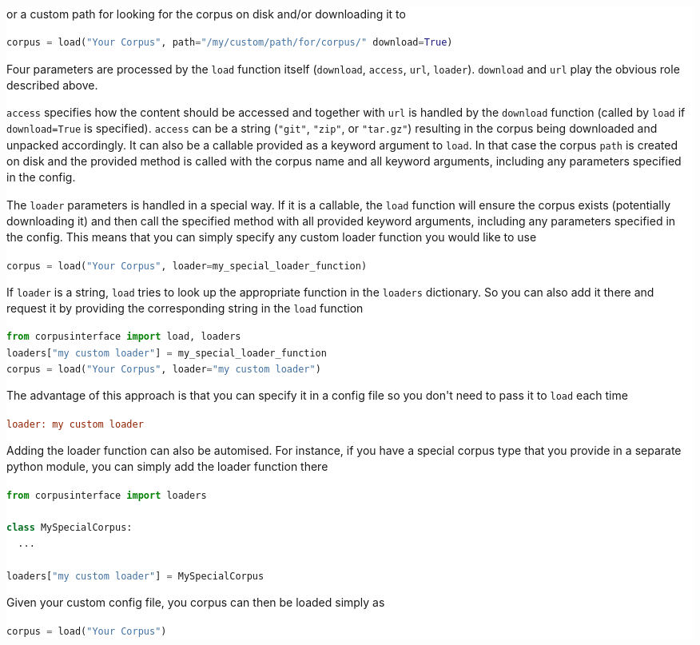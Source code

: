 or a custom path for looking for the corpus on disk and/or downloading it to

```python
corpus = load("Your Corpus", path="/my/custom/path/for/corpus/" download=True)
```

Four parameters are processed by the `load` function itself (`download`, `access`, `url`, `loader`). `download` and `url` play the obvious role described above.

`access` specifies how the content should be accessed and together with `url` is handled by the `download` function (called by `load` if `download=True` is specified). `access` can be a string (`"git"`, `"zip"`, or `"tar.gz"`) resulting in the corpus being downloaded and unpacked accordingly. It can also be a callable provided as a keyword argument to `load`. In that case the corpus `path` is created on disk and the provided method is called with the corpus name and all keyword arguments, including any parameters specified in the config.

The `loader` parameters is handled in a special way. If it is a callable, the `load` function will ensure the corpus exists (potentially downloading it) and then call the specified method with all provided keyword arguments, including any parameters specified in the config. This means that you can simply specify any custom loader function you would like to use

```python
corpus = load("Your Corpus", loader=my_special_loader_function)
```

If `loader` is a string, `load` tries to look up the appropriate function in the `loaders` dictionary. So you can also add it there and request it by providing the corresponding string in the `load` function

```python
from corpusinterface import load, loaders
loaders["my custom loader"] = my_special_loader_function
corpus = load("Your Corpus", loader="my custom loader")
```

The advantage of this approach is that you can specify it in a config file so you don't need to pass it to `load` each time

```ini
loader: my custom loader
```

Adding the loader function can also be automised. For instance, if you have a special corpus type that you provide in a separate python module, you can simply add the loader function there

```python
from corpusinterface import loaders

class MySpecialCorpus:
  ...

loaders["my custom loader"] = MySpecialCorpus
```

Given your custom config file, you corpus can then be loaded simply as

```python
corpus = load("Your Corpus")
```
